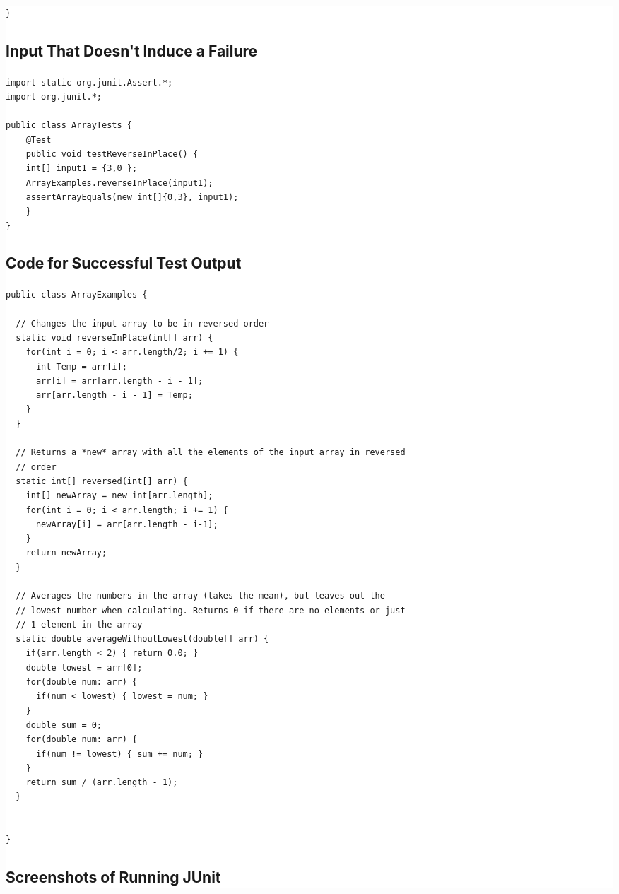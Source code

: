 ```
}

```
## Input That Doesn't Induce a Failure
```
import static org.junit.Assert.*;
import org.junit.*;

public class ArrayTests {
	@Test 
	public void testReverseInPlace() {
    int[] input1 = {3,0 };
    ArrayExamples.reverseInPlace(input1);
    assertArrayEquals(new int[]{0,3}, input1);
	}
}
```
## Code for Successful Test Output
```
public class ArrayExamples {

  // Changes the input array to be in reversed order
  static void reverseInPlace(int[] arr) {
    for(int i = 0; i < arr.length/2; i += 1) {
      int Temp = arr[i];
      arr[i] = arr[arr.length - i - 1];
      arr[arr.length - i - 1] = Temp;
    }
  }

  // Returns a *new* array with all the elements of the input array in reversed
  // order
  static int[] reversed(int[] arr) {
    int[] newArray = new int[arr.length];
    for(int i = 0; i < arr.length; i += 1) {
      newArray[i] = arr[arr.length - i-1];
    }
    return newArray;
  }

  // Averages the numbers in the array (takes the mean), but leaves out the
  // lowest number when calculating. Returns 0 if there are no elements or just
  // 1 element in the array
  static double averageWithoutLowest(double[] arr) {
    if(arr.length < 2) { return 0.0; }
    double lowest = arr[0];
    for(double num: arr) {
      if(num < lowest) { lowest = num; }
    }
    double sum = 0;
    for(double num: arr) {
      if(num != lowest) { sum += num; }
    }
    return sum / (arr.length - 1);
  }


}
```
## Screenshots of Running JUnit